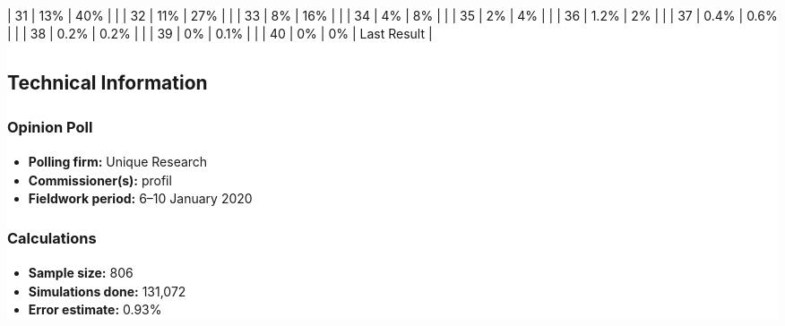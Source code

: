 | 31 | 13% | 40% |  |
| 32 | 11% | 27% |  |
| 33 | 8% | 16% |  |
| 34 | 4% | 8% |  |
| 35 | 2% | 4% |  |
| 36 | 1.2% | 2% |  |
| 37 | 0.4% | 0.6% |  |
| 38 | 0.2% | 0.2% |  |
| 39 | 0% | 0.1% |  |
| 40 | 0% | 0% | Last Result |


## Technical Information

### Opinion Poll

+ **Polling firm:** Unique Research
+ **Commissioner(s):** profil
+ **Fieldwork period:** 6–10 January 2020

### Calculations

+ **Sample size:** 806
+ **Simulations done:** 131,072
+ **Error estimate:** 0.93%

